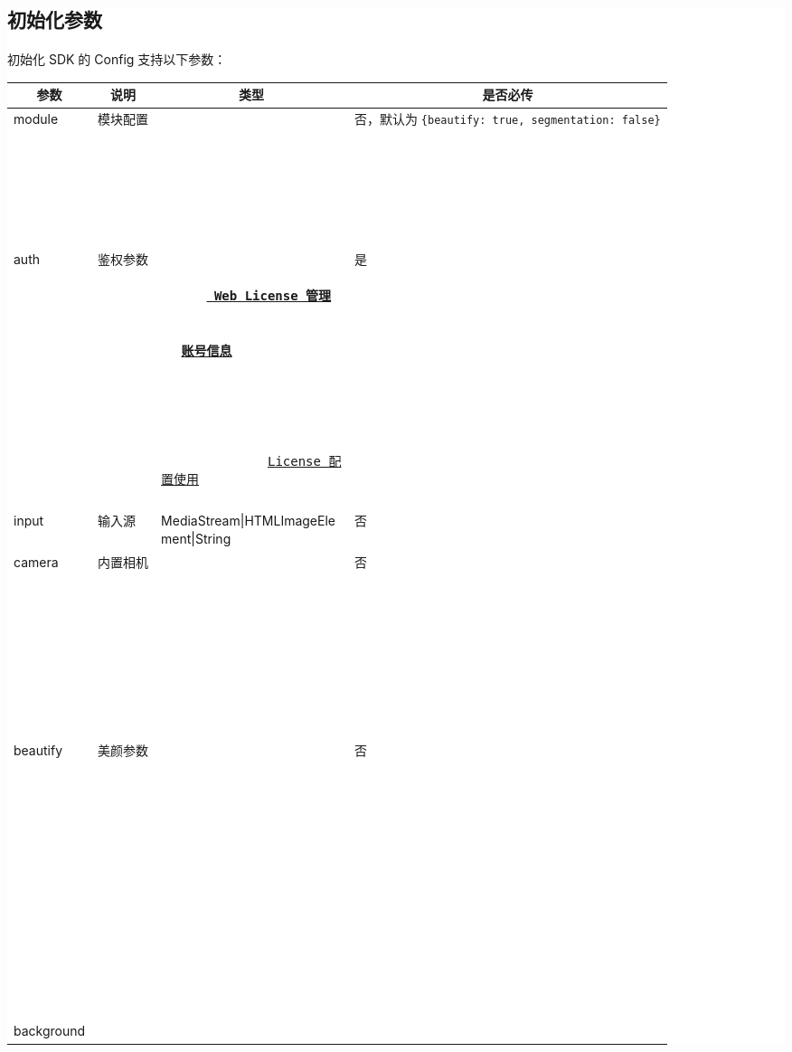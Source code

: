 ## 初始化参数
初始化 SDK 的 Config 支持以下参数：
<table>
<thead><tr><th>参数</th><th>说明</th><th width=200px>类型</th><th>是否必传</th></tr></thead>
<tbody>
<tr>
<td>module</td>
<td>模块配置</td>
<td><pre style="color:white">
type ModuleConfig = {
  beautify: boolean // 默认为true
  segmentation: boolean // 默认为false
}
</pre></td>
<td>否，默认为 <code>{beautify: true, segmentation: false}</code></td></tr>
<tr>
<td>auth</td>
<td>鉴权参数</td>
<td><pre style="color:white;margin:0;">
type AuthConfig = {
  licenseKey: string // 控制台 <a href="https://console.cloud.tencent.com/vcube/web"><strong> Web License 管理</strong></a> 获取
  appId: string // 控制台 <a href="https://console.cloud.tencent.com/developer"><strong>账号信息</strong></a> &gt; <strong>基本信息</strong> 查看 APPID
  authFunc:() => Promise<{
    signature:string,
    timestamp:string
  }> // 请参见 <a href="https://cloud.tencent.com/document/product/616/71370">License 配置使用</a>
}
</pre></td>
<td>是</td></tr><tr>

<td>input</td>
<td>输入源</td>
<td>MediaStream|HTMLImageElement|String</td>
<td>否</td></tr>
<tr>
<td>camera</td>
<td>内置相机</td>
<td><pre style="color:white;margin:0">
type CameraConfig = {
	width: number, // 拍摄画面宽度
	height: number, // 拍摄画面高度
	mirror: boolean, // 是否开启左右镜像
    frameRate: number // 画面采集帧率
}
</pre></td>
<td>否</td></tr><tr>
<td>beautify</td>
<td>美颜参数</td>
<td><pre style="color:white;margin:0">
type BeautifyOptions = {
	whiten?: number, // 美白 0-1
	dermabrasion?: number // 磨皮0-1
	lift?: number // 瘦脸0-1
	shave?: number // 削脸0-1
	eye?: number // 大眼0-1
	chin?: number // 下巴0-1
}
</pre></td>
<td>否</td></tr>
<tr>
<td>background</td>